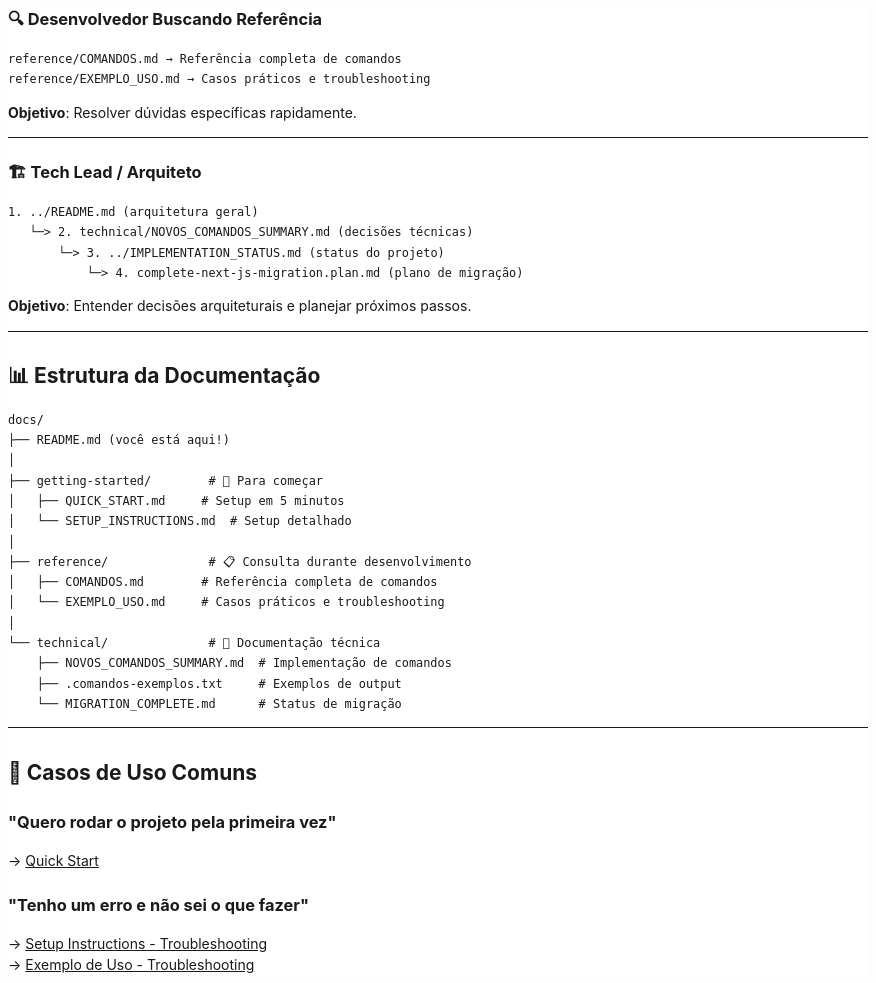 ### 🔍 Desenvolvedor Buscando Referência

```
reference/COMANDOS.md → Referência completa de comandos
reference/EXEMPLO_USO.md → Casos práticos e troubleshooting
```

**Objetivo**: Resolver dúvidas específicas rapidamente.

---

### 🏗️ Tech Lead / Arquiteto

```
1. ../README.md (arquitetura geral)
   └─> 2. technical/NOVOS_COMANDOS_SUMMARY.md (decisões técnicas)
       └─> 3. ../IMPLEMENTATION_STATUS.md (status do projeto)
           └─> 4. complete-next-js-migration.plan.md (plano de migração)
```

**Objetivo**: Entender decisões arquiteturais e planejar próximos passos.

---

## 📊 Estrutura da Documentação

```
docs/
├── README.md (você está aqui!)
│
├── getting-started/        # 🚀 Para começar
│   ├── QUICK_START.md     # Setup em 5 minutos
│   └── SETUP_INSTRUCTIONS.md  # Setup detalhado
│
├── reference/              # 📋 Consulta durante desenvolvimento
│   ├── COMANDOS.md        # Referência completa de comandos
│   └── EXEMPLO_USO.md     # Casos práticos e troubleshooting
│
└── technical/              # 🔧 Documentação técnica
    ├── NOVOS_COMANDOS_SUMMARY.md  # Implementação de comandos
    ├── .comandos-exemplos.txt     # Exemplos de output
    └── MIGRATION_COMPLETE.md      # Status de migração
```

---

## 🎯 Casos de Uso Comuns

### "Quero rodar o projeto pela primeira vez"
→ [Quick Start](./getting-started/QUICK_START.md)

### "Tenho um erro e não sei o que fazer"
→ [Setup Instructions - Troubleshooting](./getting-started/SETUP_INSTRUCTIONS.md#-troubleshooting)  
→ [Exemplo de Uso - Troubleshooting](./reference/EXEMPLO_USO.md#-cen%C3%A1rios-de-troubleshooting)

